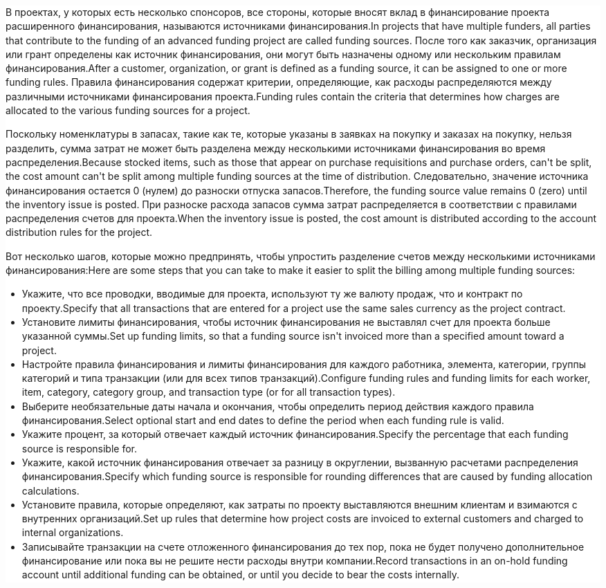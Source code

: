 <span data-ttu-id="f1dd2-121">В проектах, у которых есть несколько спонсоров, все стороны, которые вносят вклад в финансирование проекта расширенного финансирования, называются источниками финансирования.</span><span class="sxs-lookup"><span data-stu-id="f1dd2-121">In projects that have multiple funders, all parties that contribute to the funding of an advanced funding project are called funding sources.</span></span> <span data-ttu-id="f1dd2-122">После того как заказчик, организация или грант определены как источник финансирования, они могут быть назначены одному или нескольким правилам финансирования.</span><span class="sxs-lookup"><span data-stu-id="f1dd2-122">After a customer, organization, or grant is defined as a funding source, it can be assigned to one or more funding rules.</span></span> <span data-ttu-id="f1dd2-123">Правила финансирования содержат критерии, определяющие, как расходы распределяются между различными источниками финансирования проекта.</span><span class="sxs-lookup"><span data-stu-id="f1dd2-123">Funding rules contain the criteria that determines how charges are allocated to the various funding sources for a project.</span></span> 

<span data-ttu-id="f1dd2-124">Поскольку номенклатуры в запасах, такие как те, которые указаны в заявках на покупку и заказах на покупку, нельзя разделить, сумма затрат не может быть разделена между несколькими источниками финансирования во время распределения.</span><span class="sxs-lookup"><span data-stu-id="f1dd2-124">Because stocked items, such as those that appear on purchase requisitions and purchase orders, can't be split, the cost amount can't be split among multiple funding sources at the time of distribution.</span></span> <span data-ttu-id="f1dd2-125">Следовательно, значение источника финансирования остается 0 (нулем) до разноски отпуска запасов.</span><span class="sxs-lookup"><span data-stu-id="f1dd2-125">Therefore, the funding source value remains 0 (zero) until the inventory issue is posted.</span></span> <span data-ttu-id="f1dd2-126">При разноске расхода запасов сумма затрат распределяется в соответствии с правилами распределения счетов для проекта.</span><span class="sxs-lookup"><span data-stu-id="f1dd2-126">When the inventory issue is posted, the cost amount is distributed according to the account distribution rules for the project.</span></span>

<span data-ttu-id="f1dd2-127">Вот несколько шагов, которые можно предпринять, чтобы упростить разделение счетов между несколькими источниками финансирования:</span><span class="sxs-lookup"><span data-stu-id="f1dd2-127">Here are some steps that you can take to make it easier to split the billing among multiple funding sources:</span></span>

-   <span data-ttu-id="f1dd2-128">Укажите, что все проводки, вводимые для проекта, используют ту же валюту продаж, что и контракт по проекту.</span><span class="sxs-lookup"><span data-stu-id="f1dd2-128">Specify that all transactions that are entered for a project use the same sales currency as the project contract.</span></span>
-   <span data-ttu-id="f1dd2-129">Установите лимиты финансирования, чтобы источник финансирования не выставлял счет для проекта больше указанной суммы.</span><span class="sxs-lookup"><span data-stu-id="f1dd2-129">Set up funding limits, so that a funding source isn't invoiced more than a specified amount toward a project.</span></span>
-   <span data-ttu-id="f1dd2-130">Настройте правила финансирования и лимиты финансирования для каждого работника, элемента, категории, группы категорий и типа транзакции (или для всех типов транзакций).</span><span class="sxs-lookup"><span data-stu-id="f1dd2-130">Configure funding rules and funding limits for each worker, item, category, category group, and transaction type (or for all transaction types).</span></span>
-   <span data-ttu-id="f1dd2-131">Выберите необязательные даты начала и окончания, чтобы определить период действия каждого правила финансирования.</span><span class="sxs-lookup"><span data-stu-id="f1dd2-131">Select optional start and end dates to define the period when each funding rule is valid.</span></span>
-   <span data-ttu-id="f1dd2-132">Укажите процент, за который отвечает каждый источник финансирования.</span><span class="sxs-lookup"><span data-stu-id="f1dd2-132">Specify the percentage that each funding source is responsible for.</span></span>
-   <span data-ttu-id="f1dd2-133">Укажите, какой источник финансирования отвечает за разницу в округлении, вызванную расчетами распределения финансирования.</span><span class="sxs-lookup"><span data-stu-id="f1dd2-133">Specify which funding source is responsible for rounding differences that are caused by funding allocation calculations.</span></span>
-   <span data-ttu-id="f1dd2-134">Установите правила, которые определяют, как затраты по проекту выставляются внешним клиентам и взимаются с внутренних организаций.</span><span class="sxs-lookup"><span data-stu-id="f1dd2-134">Set up rules that determine how project costs are invoiced to external customers and charged to internal organizations.</span></span>
-   <span data-ttu-id="f1dd2-135">Записывайте транзакции на счете отложенного финансирования до тех пор, пока не будет получено дополнительное финансирование или пока вы не решите нести расходы внутри компании.</span><span class="sxs-lookup"><span data-stu-id="f1dd2-135">Record transactions in an on-hold funding account until additional funding can be obtained, or until you decide to bear the costs internally.</span></span>
